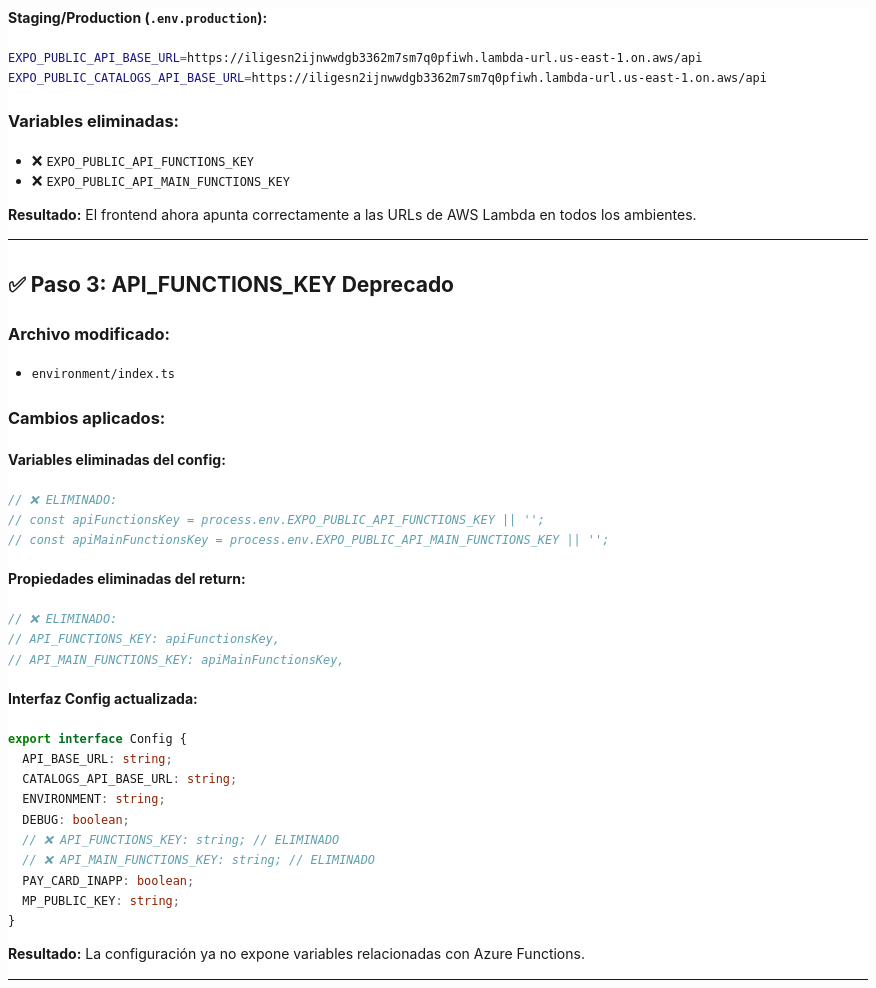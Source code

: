 #### **Staging/Production** (`.env.production`):
```bash
EXPO_PUBLIC_API_BASE_URL=https://iligesn2ijnwwdgb3362m7sm7q0pfiwh.lambda-url.us-east-1.on.aws/api
EXPO_PUBLIC_CATALOGS_API_BASE_URL=https://iligesn2ijnwwdgb3362m7sm7q0pfiwh.lambda-url.us-east-1.on.aws/api
```

### Variables eliminadas:
- ❌ `EXPO_PUBLIC_API_FUNCTIONS_KEY`
- ❌ `EXPO_PUBLIC_API_MAIN_FUNCTIONS_KEY`

**Resultado:** El frontend ahora apunta correctamente a las URLs de AWS Lambda en todos los ambientes.

---

## ✅ Paso 3: API_FUNCTIONS_KEY Deprecado

### Archivo modificado:
- `environment/index.ts`

### Cambios aplicados:

#### Variables eliminadas del config:
```typescript
// ❌ ELIMINADO:
// const apiFunctionsKey = process.env.EXPO_PUBLIC_API_FUNCTIONS_KEY || '';
// const apiMainFunctionsKey = process.env.EXPO_PUBLIC_API_MAIN_FUNCTIONS_KEY || '';
```

#### Propiedades eliminadas del return:
```typescript
// ❌ ELIMINADO:
// API_FUNCTIONS_KEY: apiFunctionsKey,
// API_MAIN_FUNCTIONS_KEY: apiMainFunctionsKey,
```

#### Interfaz Config actualizada:
```typescript
export interface Config {
  API_BASE_URL: string;
  CATALOGS_API_BASE_URL: string;
  ENVIRONMENT: string;
  DEBUG: boolean;
  // ❌ API_FUNCTIONS_KEY: string; // ELIMINADO
  // ❌ API_MAIN_FUNCTIONS_KEY: string; // ELIMINADO
  PAY_CARD_INAPP: boolean;
  MP_PUBLIC_KEY: string;
}
```

**Resultado:** La configuración ya no expone variables relacionadas con Azure Functions.

---